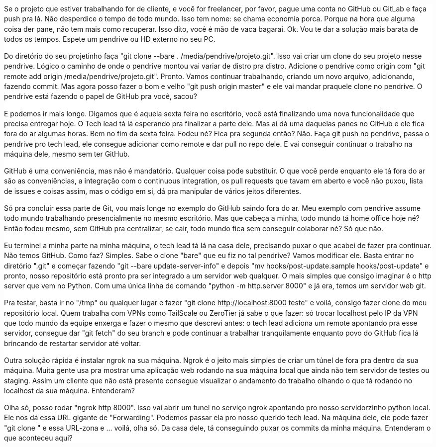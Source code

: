 Se o projeto que estiver trabalhando for de cliente, e você for freelancer, por favor, pague uma conta no GitHub ou GitLab e faça push pra lá. Não desperdice o tempo de todo mundo. Isso tem nome: se chama economia porca. Porque na hora que alguma coisa der pane, não tem mais como recuperar. Isso dito, você é mão de vaca bagarai. Ok. Vou te dar a solução mais barata de todos os tempos. Espete um pendrive ou HD externo no seu PC.

Do diretório do seu projetinho faça "git clone --bare . /media/pendrive/projeto.git". Isso vai criar um clone do seu projeto nesse pendrive. Lógico o caminho de onde o pendrive montou vai variar de distro pra distro. Adicione o pendrive como origin com "git remote add origin /media/pendrive/projeto.git". Pronto. Vamos continuar trabalhando, criando um novo arquivo, adicionando, fazendo commit. Mas agora posso fazer o bom e velho "git push origin master" e ele vai mandar praquele clone no pendrive. O pendrive está fazendo o papel de GitHub pra você, sacou?

E podemos ir mais longe. Digamos que é aquela sexta feira no escritório, você está finalizando uma nova funcionalidade que precisa entregar hoje. O Tech lead tá lá esperando pra finalizar a parte dele. Mas aí dá uma daquelas panes no GitHub e ele fica fora do ar algumas horas. Bem no fim da sexta feira. Fodeu né? Fica pra segunda então? Não. Faça git push no pendrive, passa o pendrive pro tech lead, ele consegue adicionar como remote e dar pull no repo dele. E vai conseguir continuar o trabalho na máquina dele, mesmo sem ter GitHub.

GitHub é uma conveniência, mas não é mandatório. Qualquer coisa pode substituir. O que você perde enquanto ele tá fora do ar são as conveniências, a integração com o continuous integration, os pull requests que tavam em aberto e você não puxou, lista de issues e coisas assim, mas o código em si, dá pra manipular de vários jeitos diferentes.

Só pra concluir essa parte de Git, vou mais longe no exemplo do GitHub saindo fora do ar. Meu exemplo com pendrive assume todo mundo trabalhando presencialmente no mesmo escritório. Mas que cabeça a minha, todo mundo tá home office hoje né? Então fodeu mesmo, sem GitHub pra centralizar, se cair, todo mundo fica sem conseguir colaborar né? Só que não.

Eu terminei a minha parte na minha máquina, o tech lead tá lá na casa dele, precisando puxar o que acabei de fazer pra continuar. Não temos GitHub. Como faz? Simples. Sabe o clone "bare" que eu fiz no tal pendrive? Vamos modificar ele. Basta entrar no diretório ".git" e começar fazendo "git --bare update-server-info" e depois "mv hooks/post-update.sample hooks/post-update" e pronto, nosso repositório está pronto pra ser integrado a um servidor web qualquer. O mais simples que consigo imaginar é o http server que vem no Python. Com uma única linha de comando "python -m http.server 8000" e já era, temos um servidor web git.

Pra testar, basta ir no "/tmp" ou qualquer lugar e fazer "git clone <http://localhost:8000> teste" e voilá, consigo fazer clone do meu repositório local. Quem trabalha com VPNs como TailScale ou ZeroTier já sabe o que fazer: só trocar localhost pelo IP da VPN que todo mundo da equipe enxerga e fazer o mesmo que descrevi antes: o tech lead adiciona um remote apontando pra esse servidor, consegue dar "git fetch" do seu branch e pode continuar a trabalhar tranquilamente enquanto povo do GitHub fica lá brincando de restartar servidor até voltar.

Outra solução rápida é instalar ngrok na sua máquina. Ngrok é o jeito mais simples de criar um túnel de fora pra dentro da sua máquina. Muita gente usa pra mostrar uma aplicação web rodando na sua máquina local que ainda não tem servidor de testes ou staging. Assim um cliente que não está presente consegue visualizar o andamento do trabalho olhando o que tá rodando no localhost da sua máquina. Entenderam?

Olha só, posso rodar "ngrok http 8000". Isso vai abrir um tunel no serviço ngrok apontando pro nosso servidorzinho python local. Ele nos dá essa URL gigante de "Forwarding". Podemos passar ela pro nosso querido tech lead. Na máquina dele, ele pode fazer "git clone " e essa URL-zona e ... voilá, olha só. Da casa dele, tá conseguindo puxar os commits da minha máquina. Entenderam o que aconteceu aqui?
